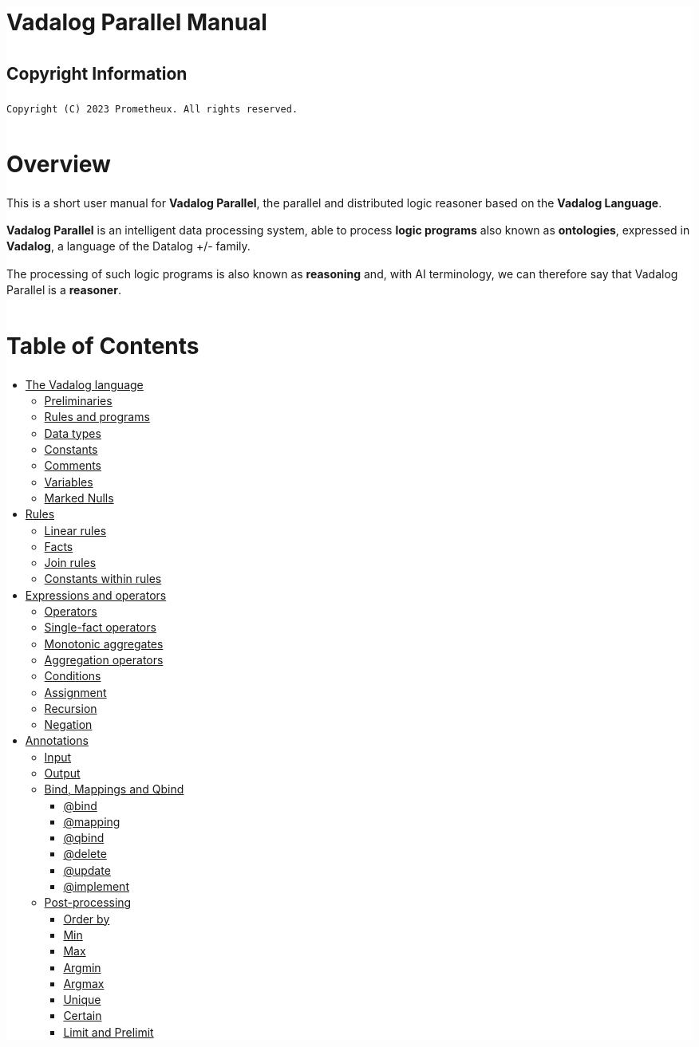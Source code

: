 # Vadalog Parallel Manual

## Copyright Information

```plaintext
Copyright (C) 2023 Prometheux. All rights reserved.
```

# Overview

This is a short user manual for **Vadalog Parallel**, the parallel and distributed logic reasoner based on the **Vadalog Language**.

**Vadalog Parallel** is an intelligent data processing system, able to process **logic programs** also known as **ontologies**, expressed in **Vadalog**, a language of the Datalog +/- family.

The processing of such logic programs is also known as **reasoning** and, with AI terminology, we can therefore say that Vadalog Parallel is a **reasoner**.

# Table of Contents

- [The Vadalog language](#the-vadalog-language)
  - [Preliminaries](#preliminaries)
  - [Rules and programs](#rules-and-programs)
  - [Data types](#data-types)
  - [Constants](#constants)
  - [Comments](#comments)
  - [Variables](#variables)
  - [Marked Nulls](#marked-nulls)
- [Rules](#rules)
  - [Linear rules](#linear-rules)
  - [Facts](#facts)
  - [Join rules](#datalog-rules)
  - [Constants within rules](#constants-within-rules)
- [Expressions and operators](#expressions-and-operators)
  - [Operators](#operators)
  - [Single-fact operators](#single-fact-operators)
  - [Monotonic aggregates](#monotonic-aggregates)
  - [Aggregation operators](#aggregation-operators)
  - [Conditions](#conditions)
  - [Assignment](#assignment)
  - [Recursion](#recursion)
  - [Negation](#negation)
- [Annotations](#annotations)
  - [Input](#input)
  - [Output](#output)
  - [Bind, Mappings and Qbind](#bind-mappings-and-qbind)
    - [@bind](#bind)
    - [@mapping](#mapping)
    - [@qbind](#qbind)
    - [@delete](#delete)
    - [@update](#update)
    - [@implement](#implement)
  - [Post-processing](#post-processing)
    - [Order by](#order-by)
    - [Min](#min)
    - [Max](#max)
    - [Argmin](#argmin)
    - [Argmax](#argmax)
    - [Unique](#unique)
    - [Certain](#certain)
    - [Limit and Prelimit](#limit-and-prelimit)